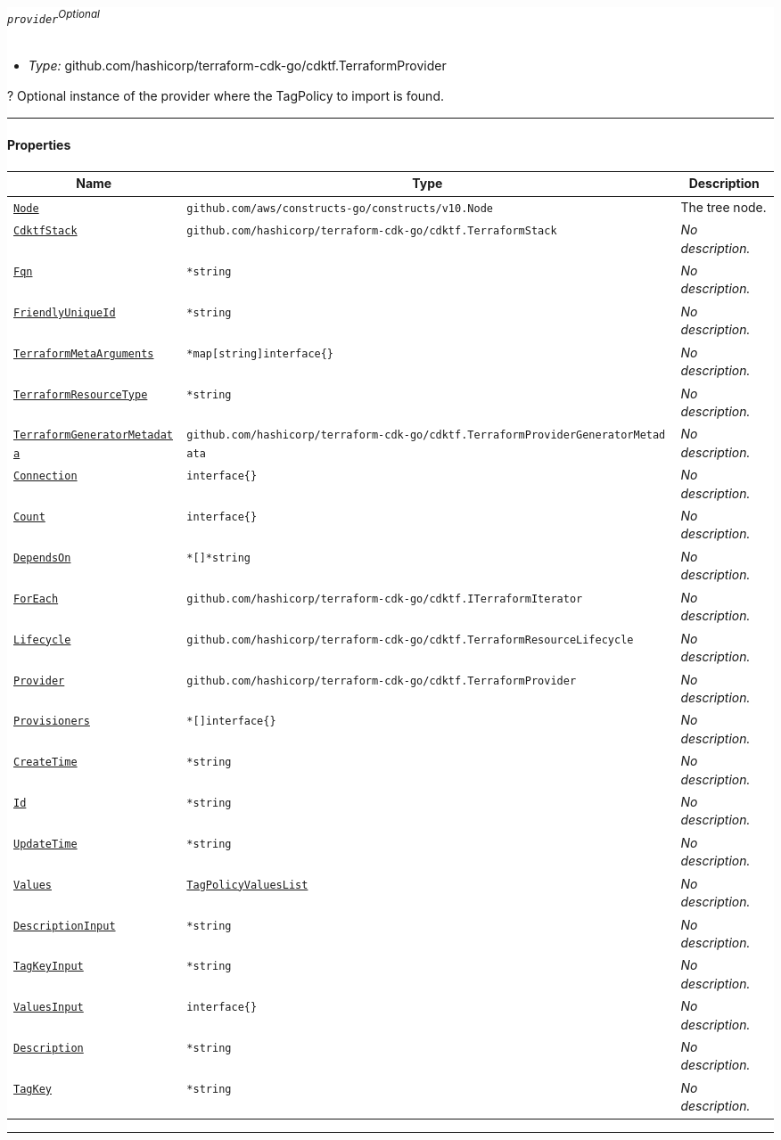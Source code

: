 ###### `provider`<sup>Optional</sup> <a name="provider" id="@cdktf/provider-databricks.tagPolicy.TagPolicy.generateConfigForImport.parameter.provider"></a>

- *Type:* github.com/hashicorp/terraform-cdk-go/cdktf.TerraformProvider

? Optional instance of the provider where the TagPolicy to import is found.

---

#### Properties <a name="Properties" id="Properties"></a>

| **Name** | **Type** | **Description** |
| --- | --- | --- |
| <code><a href="#@cdktf/provider-databricks.tagPolicy.TagPolicy.property.node">Node</a></code> | <code>github.com/aws/constructs-go/constructs/v10.Node</code> | The tree node. |
| <code><a href="#@cdktf/provider-databricks.tagPolicy.TagPolicy.property.cdktfStack">CdktfStack</a></code> | <code>github.com/hashicorp/terraform-cdk-go/cdktf.TerraformStack</code> | *No description.* |
| <code><a href="#@cdktf/provider-databricks.tagPolicy.TagPolicy.property.fqn">Fqn</a></code> | <code>*string</code> | *No description.* |
| <code><a href="#@cdktf/provider-databricks.tagPolicy.TagPolicy.property.friendlyUniqueId">FriendlyUniqueId</a></code> | <code>*string</code> | *No description.* |
| <code><a href="#@cdktf/provider-databricks.tagPolicy.TagPolicy.property.terraformMetaArguments">TerraformMetaArguments</a></code> | <code>*map[string]interface{}</code> | *No description.* |
| <code><a href="#@cdktf/provider-databricks.tagPolicy.TagPolicy.property.terraformResourceType">TerraformResourceType</a></code> | <code>*string</code> | *No description.* |
| <code><a href="#@cdktf/provider-databricks.tagPolicy.TagPolicy.property.terraformGeneratorMetadata">TerraformGeneratorMetadata</a></code> | <code>github.com/hashicorp/terraform-cdk-go/cdktf.TerraformProviderGeneratorMetadata</code> | *No description.* |
| <code><a href="#@cdktf/provider-databricks.tagPolicy.TagPolicy.property.connection">Connection</a></code> | <code>interface{}</code> | *No description.* |
| <code><a href="#@cdktf/provider-databricks.tagPolicy.TagPolicy.property.count">Count</a></code> | <code>interface{}</code> | *No description.* |
| <code><a href="#@cdktf/provider-databricks.tagPolicy.TagPolicy.property.dependsOn">DependsOn</a></code> | <code>*[]*string</code> | *No description.* |
| <code><a href="#@cdktf/provider-databricks.tagPolicy.TagPolicy.property.forEach">ForEach</a></code> | <code>github.com/hashicorp/terraform-cdk-go/cdktf.ITerraformIterator</code> | *No description.* |
| <code><a href="#@cdktf/provider-databricks.tagPolicy.TagPolicy.property.lifecycle">Lifecycle</a></code> | <code>github.com/hashicorp/terraform-cdk-go/cdktf.TerraformResourceLifecycle</code> | *No description.* |
| <code><a href="#@cdktf/provider-databricks.tagPolicy.TagPolicy.property.provider">Provider</a></code> | <code>github.com/hashicorp/terraform-cdk-go/cdktf.TerraformProvider</code> | *No description.* |
| <code><a href="#@cdktf/provider-databricks.tagPolicy.TagPolicy.property.provisioners">Provisioners</a></code> | <code>*[]interface{}</code> | *No description.* |
| <code><a href="#@cdktf/provider-databricks.tagPolicy.TagPolicy.property.createTime">CreateTime</a></code> | <code>*string</code> | *No description.* |
| <code><a href="#@cdktf/provider-databricks.tagPolicy.TagPolicy.property.id">Id</a></code> | <code>*string</code> | *No description.* |
| <code><a href="#@cdktf/provider-databricks.tagPolicy.TagPolicy.property.updateTime">UpdateTime</a></code> | <code>*string</code> | *No description.* |
| <code><a href="#@cdktf/provider-databricks.tagPolicy.TagPolicy.property.values">Values</a></code> | <code><a href="#@cdktf/provider-databricks.tagPolicy.TagPolicyValuesList">TagPolicyValuesList</a></code> | *No description.* |
| <code><a href="#@cdktf/provider-databricks.tagPolicy.TagPolicy.property.descriptionInput">DescriptionInput</a></code> | <code>*string</code> | *No description.* |
| <code><a href="#@cdktf/provider-databricks.tagPolicy.TagPolicy.property.tagKeyInput">TagKeyInput</a></code> | <code>*string</code> | *No description.* |
| <code><a href="#@cdktf/provider-databricks.tagPolicy.TagPolicy.property.valuesInput">ValuesInput</a></code> | <code>interface{}</code> | *No description.* |
| <code><a href="#@cdktf/provider-databricks.tagPolicy.TagPolicy.property.description">Description</a></code> | <code>*string</code> | *No description.* |
| <code><a href="#@cdktf/provider-databricks.tagPolicy.TagPolicy.property.tagKey">TagKey</a></code> | <code>*string</code> | *No description.* |

---